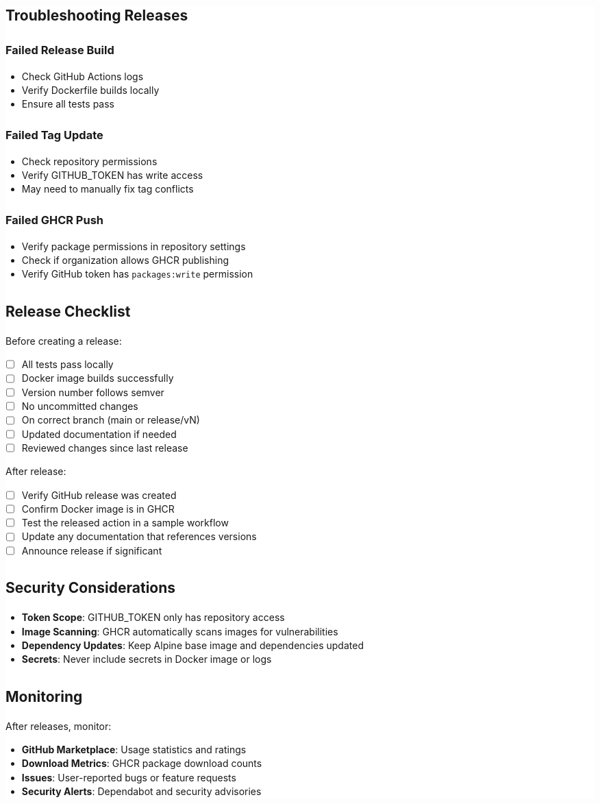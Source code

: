 ## Troubleshooting Releases

### Failed Release Build
- Check GitHub Actions logs
- Verify Dockerfile builds locally
- Ensure all tests pass

### Failed Tag Update
- Check repository permissions
- Verify GITHUB_TOKEN has write access
- May need to manually fix tag conflicts

### Failed GHCR Push
- Verify package permissions in repository settings
- Check if organization allows GHCR publishing
- Verify GitHub token has `packages:write` permission

## Release Checklist

Before creating a release:

- [ ] All tests pass locally
- [ ] Docker image builds successfully
- [ ] Version number follows semver
- [ ] No uncommitted changes
- [ ] On correct branch (main or release/vN)
- [ ] Updated documentation if needed
- [ ] Reviewed changes since last release

After release:
- [ ] Verify GitHub release was created
- [ ] Confirm Docker image is in GHCR
- [ ] Test the released action in a sample workflow
- [ ] Update any documentation that references versions
- [ ] Announce release if significant

## Security Considerations

- **Token Scope**: GITHUB_TOKEN only has repository access
- **Image Scanning**: GHCR automatically scans images for vulnerabilities
- **Dependency Updates**: Keep Alpine base image and dependencies updated
- **Secrets**: Never include secrets in Docker image or logs

## Monitoring

After releases, monitor:

- **GitHub Marketplace**: Usage statistics and ratings
- **Download Metrics**: GHCR package download counts  
- **Issues**: User-reported bugs or feature requests
- **Security Alerts**: Dependabot and security advisories
